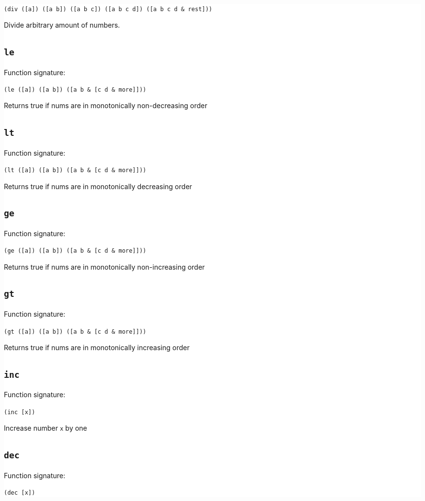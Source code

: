 ```
(div ([a]) ([a b]) ([a b c]) ([a b c d]) ([a b c d & rest]))
```

Divide arbitrary amount of numbers.

## `le`
Function signature:

```
(le ([a]) ([a b]) ([a b & [c d & more]]))
```

Returns true if nums are in monotonically non-decreasing order

## `lt`
Function signature:

```
(lt ([a]) ([a b]) ([a b & [c d & more]]))
```

Returns true if nums are in monotonically decreasing order

## `ge`
Function signature:

```
(ge ([a]) ([a b]) ([a b & [c d & more]]))
```

Returns true if nums are in monotonically non-increasing order

## `gt`
Function signature:

```
(gt ([a]) ([a b]) ([a b & [c d & more]]))
```

Returns true if nums are in monotonically increasing order

## `inc`
Function signature:

```
(inc [x])
```

Increase number `x` by one

## `dec`
Function signature:

```
(dec [x])
```
